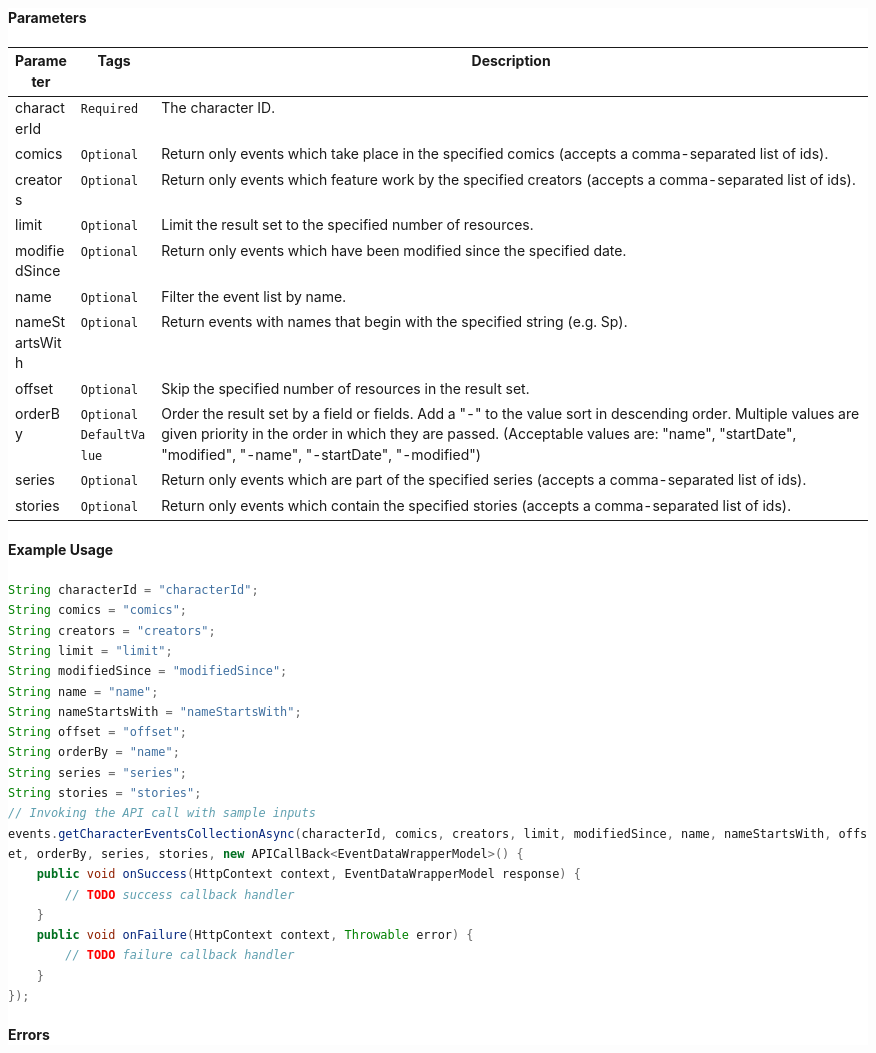 #### Parameters

| Parameter | Tags | Description |
|-----------|------|-------------|
| characterId |  ``` Required ```  | The character ID. |
| comics |  ``` Optional ```  | Return only events which take place in the specified comics (accepts a comma-separated list of ids). |
| creators |  ``` Optional ```  | Return only events which feature work by the specified creators (accepts a comma-separated list of ids). |
| limit |  ``` Optional ```  | Limit the result set to the specified number of resources. |
| modifiedSince |  ``` Optional ```  | Return only events which have been modified since the specified date. |
| name |  ``` Optional ```  | Filter the event list by name. |
| nameStartsWith |  ``` Optional ```  | Return events with names that begin with the specified string (e.g. Sp). |
| offset |  ``` Optional ```  | Skip the specified number of resources in the result set. |
| orderBy |  ``` Optional ```  ``` DefaultValue ```  | Order the result set by a field or fields. Add a "-" to the value sort in descending order. Multiple values are given priority in the order in which they are passed. (Acceptable values are: "name", "startDate", "modified", "-name", "-startDate", "-modified") |
| series |  ``` Optional ```  | Return only events which are part of the specified series (accepts a comma-separated list of ids). |
| stories |  ``` Optional ```  | Return only events which contain the specified stories (accepts a comma-separated list of ids). |


#### Example Usage

```java
String characterId = "characterId";
String comics = "comics";
String creators = "creators";
String limit = "limit";
String modifiedSince = "modifiedSince";
String name = "name";
String nameStartsWith = "nameStartsWith";
String offset = "offset";
String orderBy = "name";
String series = "series";
String stories = "stories";
// Invoking the API call with sample inputs
events.getCharacterEventsCollectionAsync(characterId, comics, creators, limit, modifiedSince, name, nameStartsWith, offset, orderBy, series, stories, new APICallBack<EventDataWrapperModel>() {
    public void onSuccess(HttpContext context, EventDataWrapperModel response) {
        // TODO success callback handler
    }
    public void onFailure(HttpContext context, Throwable error) {
        // TODO failure callback handler
    }
});

```

#### Errors
